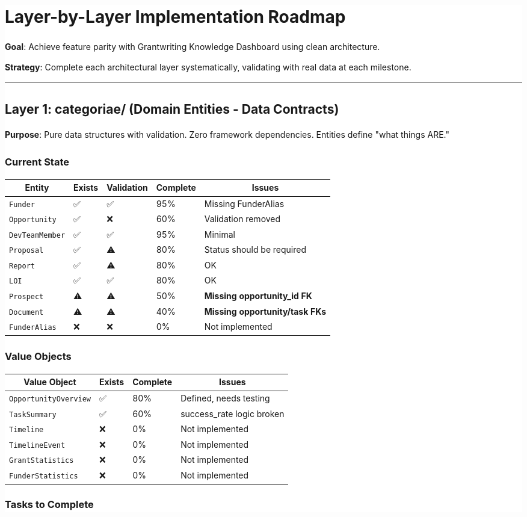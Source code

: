 # Layer-by-Layer Implementation Roadmap

**Goal**: Achieve feature parity with Grantwriting Knowledge Dashboard using clean architecture.

**Strategy**: Complete each architectural layer systematically, validating with real data at each milestone.

---

## Layer 1: categoriae/ (Domain Entities - Data Contracts)

**Purpose**: Pure data structures with validation. Zero framework dependencies. Entities define "what things ARE."

### Current State

| Entity | Exists | Validation | Complete | Issues |
|--------|--------|------------|----------|--------|
| `Funder` | ✅ | ✅ | 95% | Missing FunderAlias |
| `Opportunity` | ✅ | ❌ | 60% | Validation removed |
| `DevTeamMember` | ✅ | ✅ | 95% | Minimal |
| `Proposal` | ✅ | ⚠️ | 80% | Status should be required |
| `Report` | ✅ | ⚠️ | 80% | OK |
| `LOI` | ✅ | ✅ | 80% | OK |
| `Prospect` | ⚠️ | ⚠️ | 50% | **Missing opportunity_id FK** |
| `Document` | ⚠️ | ⚠️ | 40% | **Missing opportunity/task FKs** |
| `FunderAlias` | ❌ | ❌ | 0% | Not implemented |

### Value Objects

| Value Object | Exists | Complete | Issues |
|--------------|--------|----------|--------|
| `OpportunityOverview` | ✅ | 80% | Defined, needs testing |
| `TaskSummary` | ✅ | 60% | success_rate logic broken |
| `Timeline` | ❌ | 0% | Not implemented |
| `TimelineEvent` | ❌ | 0% | Not implemented |
| `GrantStatistics` | ❌ | 0% | Not implemented |
| `FunderStatistics` | ❌ | 0% | Not implemented |

### Tasks to Complete
